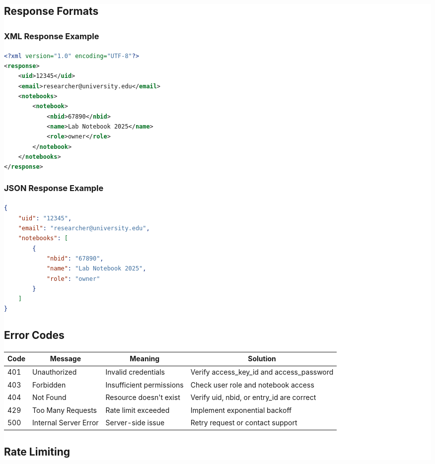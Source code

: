 ## Response Formats

### XML Response Example

```xml
<?xml version="1.0" encoding="UTF-8"?>
<response>
    <uid>12345</uid>
    <email>researcher@university.edu</email>
    <notebooks>
        <notebook>
            <nbid>67890</nbid>
            <name>Lab Notebook 2025</name>
            <role>owner</role>
        </notebook>
    </notebooks>
</response>
```

### JSON Response Example

```json
{
    "uid": "12345",
    "email": "researcher@university.edu",
    "notebooks": [
        {
            "nbid": "67890",
            "name": "Lab Notebook 2025",
            "role": "owner"
        }
    ]
}
```

## Error Codes

| Code | Message | Meaning | Solution |
|------|---------|---------|----------|
| 401 | Unauthorized | Invalid credentials | Verify access_key_id and access_password |
| 403 | Forbidden | Insufficient permissions | Check user role and notebook access |
| 404 | Not Found | Resource doesn't exist | Verify uid, nbid, or entry_id are correct |
| 429 | Too Many Requests | Rate limit exceeded | Implement exponential backoff |
| 500 | Internal Server Error | Server-side issue | Retry request or contact support |

## Rate Limiting
